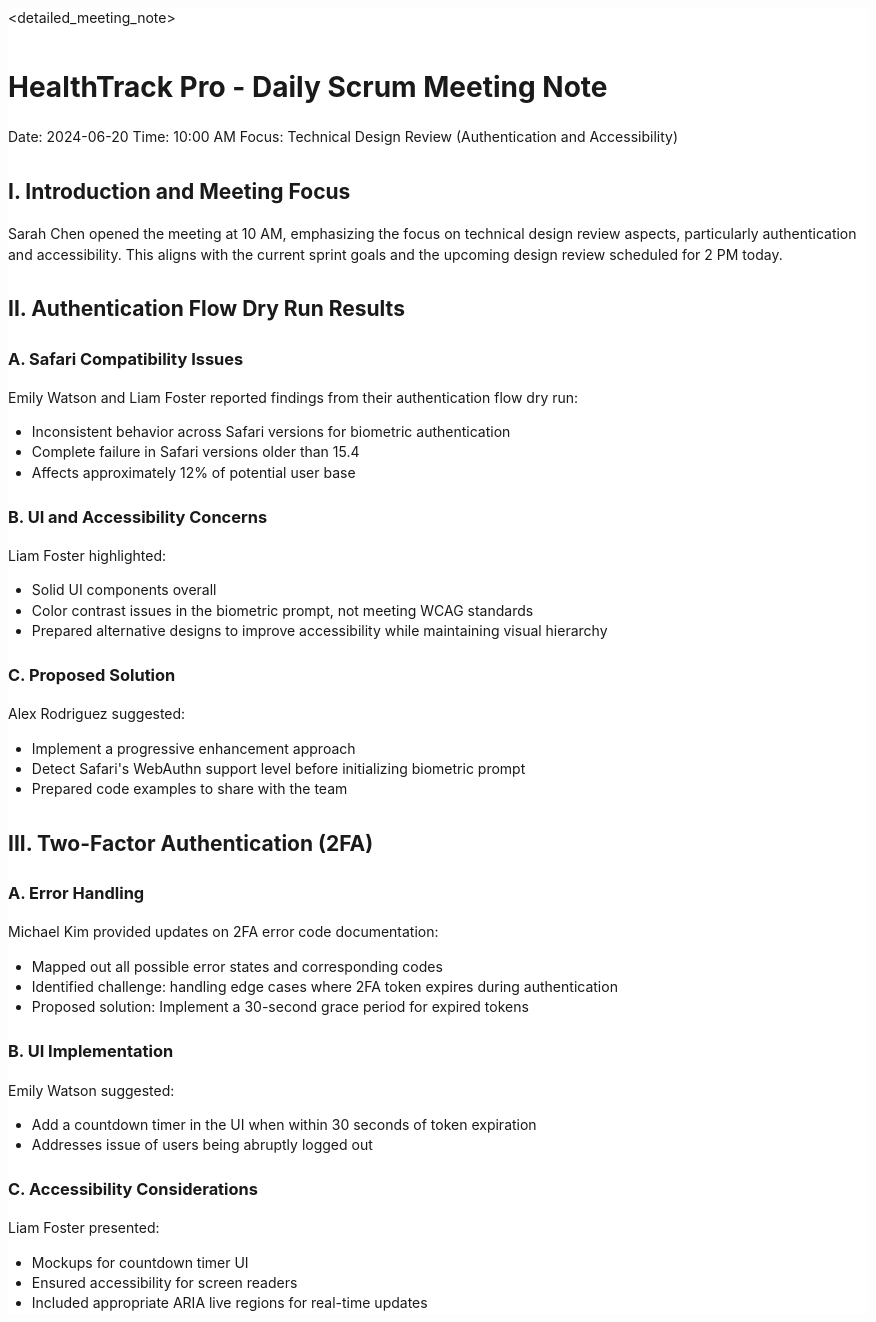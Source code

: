 <detailed_meeting_note>

# HealthTrack Pro - Daily Scrum Meeting Note
Date: 2024-06-20
Time: 10:00 AM
Focus: Technical Design Review (Authentication and Accessibility)

## I. Introduction and Meeting Focus

Sarah Chen opened the meeting at 10 AM, emphasizing the focus on technical design review aspects, particularly authentication and accessibility. This aligns with the current sprint goals and the upcoming design review scheduled for 2 PM today.

## II. Authentication Flow Dry Run Results

### A. Safari Compatibility Issues
Emily Watson and Liam Foster reported findings from their authentication flow dry run:
- Inconsistent behavior across Safari versions for biometric authentication
- Complete failure in Safari versions older than 15.4
- Affects approximately 12% of potential user base

### B. UI and Accessibility Concerns
Liam Foster highlighted:
- Solid UI components overall
- Color contrast issues in the biometric prompt, not meeting WCAG standards
- Prepared alternative designs to improve accessibility while maintaining visual hierarchy

### C. Proposed Solution
Alex Rodriguez suggested:
- Implement a progressive enhancement approach
- Detect Safari's WebAuthn support level before initializing biometric prompt
- Prepared code examples to share with the team

## III. Two-Factor Authentication (2FA)

### A. Error Handling
Michael Kim provided updates on 2FA error code documentation:
- Mapped out all possible error states and corresponding codes
- Identified challenge: handling edge cases where 2FA token expires during authentication
- Proposed solution: Implement a 30-second grace period for expired tokens

### B. UI Implementation
Emily Watson suggested:
- Add a countdown timer in the UI when within 30 seconds of token expiration
- Addresses issue of users being abruptly logged out

### C. Accessibility Considerations
Liam Foster presented:
- Mockups for countdown timer UI
- Ensured accessibility for screen readers
- Included appropriate ARIA live regions for real-time updates
